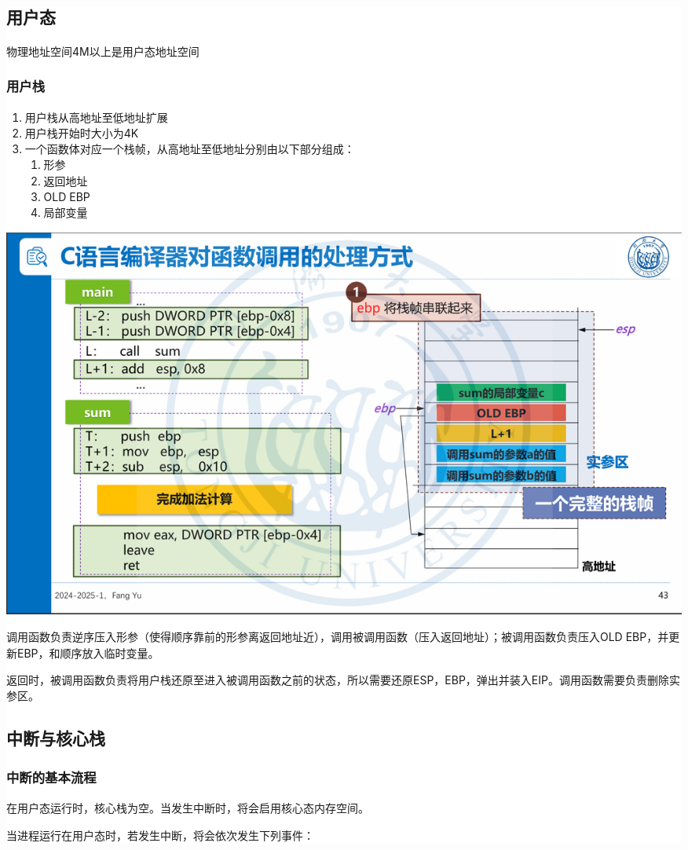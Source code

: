 ## 用户态

物理地址空间4M以上是用户态地址空间

### 用户栈

1. 用户栈从高地址至低地址扩展
2. 用户栈开始时大小为4K
3. 一个函数体对应一个栈帧，从高地址至低地址分别由以下部分组成：
   1. 形参
   2. 返回地址
   3. OLD EBP
   4. 局部变量

![alt text](image-1.png)

调用函数负责逆序压入形参（使得顺序靠前的形参离返回地址近），调用被调用函数（压入返回地址）；被调用函数负责压入OLD EBP，并更新EBP，和顺序放入临时变量。

返回时，被调用函数负责将用户栈还原至进入被调用函数之前的状态，所以需要还原ESP，EBP，弹出并装入EIP。调用函数需要负责删除实参区。

## 中断与核心栈

### 中断的基本流程

在用户态运行时，核心栈为空。当发生中断时，将会启用核心态内存空间。

当进程运行在用户态时，若发生中断，将会依次发生下列事件：
